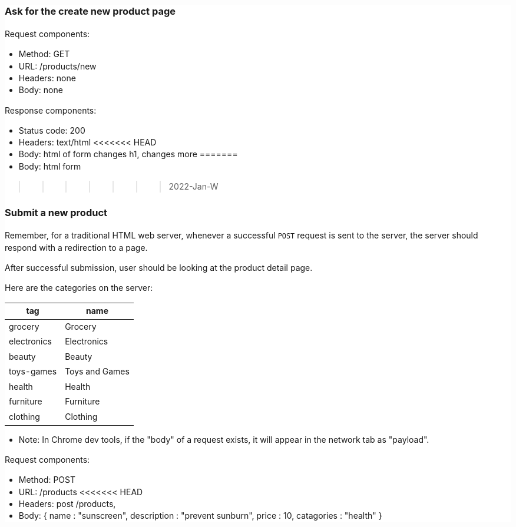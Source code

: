 ### Ask for the create new product page

Request components:
- Method: GET
- URL: /products/new
- Headers: none
- Body: none

Response components:
- Status code: 200
- Headers: text/html
<<<<<<< HEAD
- Body: html of form changes h1, changes more
=======
- Body: html form
>>>>>>> 2022-Jan-W

### Submit a new product

Remember, for a traditional HTML web server, whenever a successful `POST`
request is sent to the server, the server should respond with a redirection to
a page.

After successful submission, user should be looking at the product detail page.

Here are the categories on the server:

| tag         | name           |
| ----------- | -------------- |
| grocery     | Grocery        |
| electronics | Electronics    |
| beauty      | Beauty         |
| toys-games  | Toys and Games |
| health      | Health         |
| furniture   | Furniture      |
| clothing    | Clothing       |

* Note: In Chrome dev tools, if the "body" of a request exists, it will appear 
in the network tab as "payload".

Request components:
- Method: POST
- URL: /products
<<<<<<< HEAD
- Headers: post /products, 
- Body: {
  name : "sunscreen",
  description : "prevent sunburn",
  price : 10,
  catagories : "health"
}
